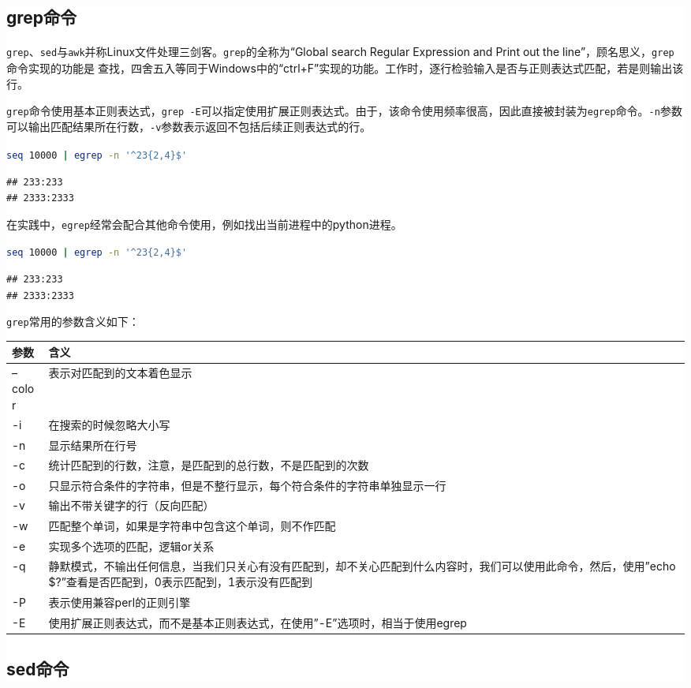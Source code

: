 ## grep命令

`grep`、`sed`与`awk`并称Linux文件处理三剑客。`grep`的全称为“Global search Regular Expression and Print out the line”，顾名思义，`grep`命令实现的功能是
查找，四舍五入等同于Windows中的“ctrl+F”实现的功能。工作时，逐行检验输入是否与正则表达式匹配，若是则输出该行。

`grep`命令使用基本正则表达式，`grep -E`可以指定使用扩展正则表达式。由于，该命令使用频率很高，因此直接被封装为`egrep`命令。`-n`参数可以输出匹配结果所在行数，`-v`参数表示返回不包括后续正则表达式的行。


```bash
seq 10000 | egrep -n '^23{2,4}$'
```

```
## 233:233
## 2333:2333
```
在实践中，`egrep`经常会配合其他命令使用，例如找出当前进程中的python进程。

```bash
seq 10000 | egrep -n '^23{2,4}$'
```

```
## 233:233
## 2333:2333
```

`grep`常用的参数含义如下：

|参数|含义|
|:------|:-----------------------|
|–color|表示对匹配到的文本着色显示|
|-i|在搜索的时候忽略大小写|
|-n|显示结果所在行号|
|-c|统计匹配到的行数，注意，是匹配到的总行数，不是匹配到的次数|
|-o|只显示符合条件的字符串，但是不整行显示，每个符合条件的字符串单独显示一行|
|-v|输出不带关键字的行（反向匹配）|
|-w|匹配整个单词，如果是字符串中包含这个单词，则不作匹配|
|-e|实现多个选项的匹配，逻辑or关系|
|-q|静默模式，不输出任何信息，当我们只关心有没有匹配到，却不关心匹配到什么内容时，我们可以使用此命令，然后，使用”echo $?”查看是否匹配到，0表示匹配到，1表示没有匹配到|
|-P|表示使用兼容perl的正则引擎|
|-E|使用扩展正则表达式，而不是基本正则表达式，在使用”-E”选项时，相当于使用egrep|


## sed命令

